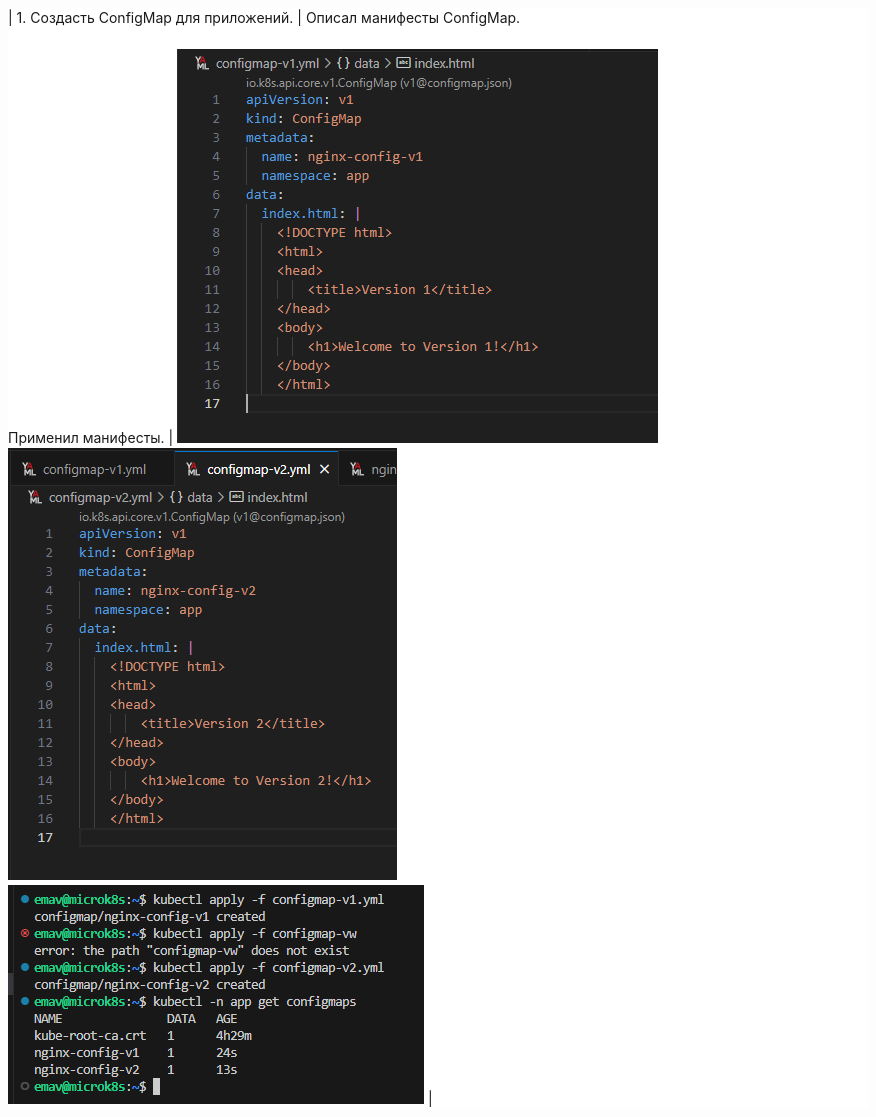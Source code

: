 | 1. Создасть ConfigMap для приложений.                                                        | Описал манифесты ConfigMap.<br /><br />Применил манифесты.                                                                                                                                                                                                                                                                                                                                                                                                                   | ![1741461805915](image/README/1741461805915.png)<br />![1741461841636](image/README/1741461841636.png)<br />![1741461987439](image/README/1741461987439.png)                                                                                                         |